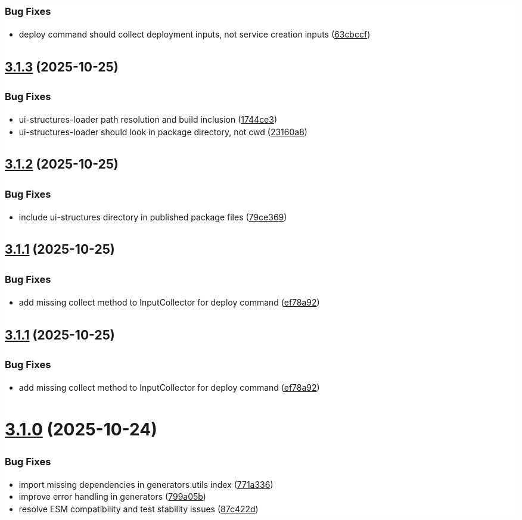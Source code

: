 
### Bug Fixes

* deploy command should collect deployment inputs, not service creation inputs ([63cbccf](https://github.com/tamylaa/clodo-framework/commit/63cbccfd8b3886668304a7dce51508e6ccba2450))

## [3.1.3](https://github.com/tamylaa/clodo-framework/compare/v3.1.2...v3.1.3) (2025-10-25)


### Bug Fixes

* ui-structures-loader path resolution and build inclusion ([1744ce3](https://github.com/tamylaa/clodo-framework/commit/1744ce324272a9befa803498f452953409f3f870))
* ui-structures-loader should look in package directory, not cwd ([23160a8](https://github.com/tamylaa/clodo-framework/commit/23160a808230999c26bb5c5e989ac425b150647d))

## [3.1.2](https://github.com/tamylaa/clodo-framework/compare/v3.1.1...v3.1.2) (2025-10-25)


### Bug Fixes

* include ui-structures directory in published package files ([79ce369](https://github.com/tamylaa/clodo-framework/commit/79ce3692fc5fb50cf90cead6378b4d5d180d91d9))

## [3.1.1](https://github.com/tamylaa/clodo-framework/compare/v3.1.0...v3.1.1) (2025-10-25)


### Bug Fixes

* add missing collect method to InputCollector for deploy command ([ef78a92](https://github.com/tamylaa/clodo-framework/commit/ef78a922dac445e6d8a88f4dc73cde7a6b280055))

## [3.1.1](https://github.com/tamylaa/clodo-framework/compare/v3.1.0...v3.1.1) (2025-10-25)


### Bug Fixes

* add missing collect method to InputCollector for deploy command ([ef78a92](https://github.com/tamylaa/clodo-framework/commit/ef78a922dac445e6d8a88f4dc73cde7a6b280055))

# [3.1.0](https://github.com/tamylaa/clodo-framework/compare/v3.0.15...v3.1.0) (2025-10-24)


### Bug Fixes

* import missing dependencies in generators utils index ([771a336](https://github.com/tamylaa/clodo-framework/commit/771a336f678c636221e73dd2a16efc92dca94345))
* improve error handling in generators ([799a05b](https://github.com/tamylaa/clodo-framework/commit/799a05b205f8fd0e0c3ca512a39ce8a719c5d39c))
* resolve ESM compatibility and test stability issues ([87c422d](https://github.com/tamylaa/clodo-framework/commit/87c422d1611469246a819620834feee67577b30f))
